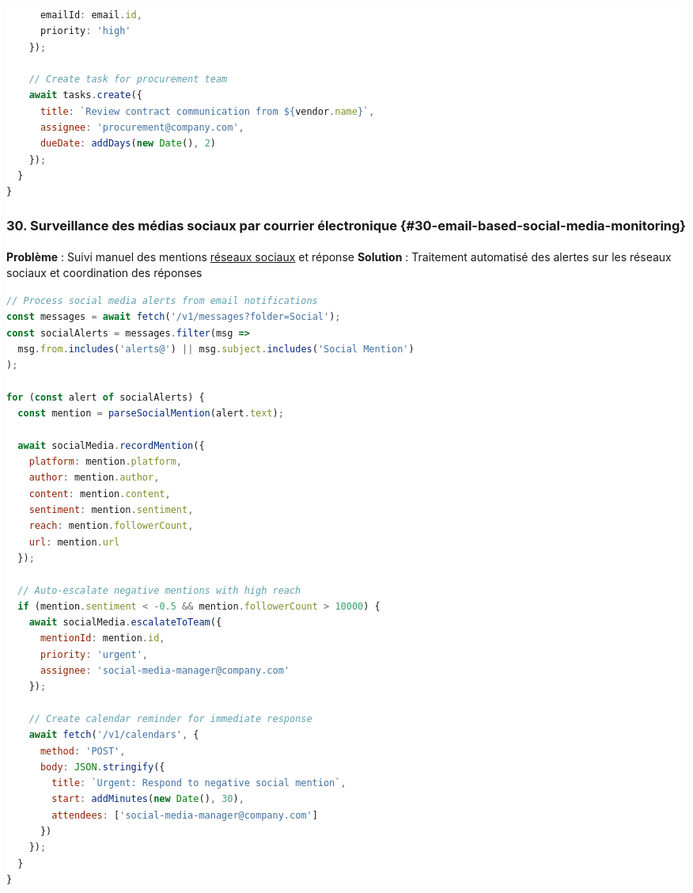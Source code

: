 ```javascript
      emailId: email.id,
      priority: 'high'
    });

    // Create task for procurement team
    await tasks.create({
      title: `Review contract communication from ${vendor.name}`,
      assignee: 'procurement@company.com',
      dueDate: addDays(new Date(), 2)
    });
  }
}
```

### 30. Surveillance des médias sociaux par courrier électronique {#30-email-based-social-media-monitoring}

**Problème** : Suivi manuel des mentions [réseaux sociaux](https://en.wikipedia.org/wiki/Social_media_monitoring) et réponse
**Solution** : Traitement automatisé des alertes sur les réseaux sociaux et coordination des réponses

```javascript
// Process social media alerts from email notifications
const messages = await fetch('/v1/messages?folder=Social');
const socialAlerts = messages.filter(msg =>
  msg.from.includes('alerts@') || msg.subject.includes('Social Mention')
);

for (const alert of socialAlerts) {
  const mention = parseSocialMention(alert.text);

  await socialMedia.recordMention({
    platform: mention.platform,
    author: mention.author,
    content: mention.content,
    sentiment: mention.sentiment,
    reach: mention.followerCount,
    url: mention.url
  });

  // Auto-escalate negative mentions with high reach
  if (mention.sentiment < -0.5 && mention.followerCount > 10000) {
    await socialMedia.escalateToTeam({
      mentionId: mention.id,
      priority: 'urgent',
      assignee: 'social-media-manager@company.com'
    });

    // Create calendar reminder for immediate response
    await fetch('/v1/calendars', {
      method: 'POST',
      body: JSON.stringify({
        title: `Urgent: Respond to negative social mention`,
        start: addMinutes(new Date(), 30),
        attendees: ['social-media-manager@company.com']
      })
    });
  }
}
```
